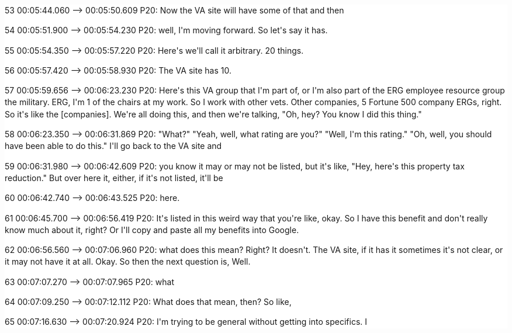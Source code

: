 53
00:05:44.060 --> 00:05:50.609
P20: Now the VA site will have some of that and then

54
00:05:51.900 --> 00:05:54.230
P20: well, I'm moving forward. So let's say it has.

55
00:05:54.350 --> 00:05:57.220
P20: Here's we'll call it arbitrary. 20 things.

56
00:05:57.420 --> 00:05:58.930
P20: The VA site has 10.

57
00:05:59.656 --> 00:06:23.230
P20: Here's this VA group that I'm part of, or I'm also part of the ERG employee resource group the military. ERG, I'm 1 of the chairs at my work. So I work with other vets. Other companies, 5 Fortune 500 company ERGs, right. So it's like the [companies]. We're all doing this, and then we're talking, "Oh, hey? You know I did this thing."

58
00:06:23.350 --> 00:06:31.869
P20: "What?" "Yeah, well, what rating are you?" "Well, I'm this rating." "Oh, well, you should have been able to do this." I'll go back to the VA site and

59
00:06:31.980 --> 00:06:42.609
P20: you know it may or may not be listed, but it's like, "Hey, here's this property tax reduction." But over here it, either, if it's not listed, it'll be

60
00:06:42.740 --> 00:06:43.525
P20: here.

61
00:06:45.700 --> 00:06:56.419
P20: It's listed in this weird way that you're like, okay. So I have this benefit and don't really know much about it, right? Or I'll copy and paste all my benefits into Google.

62
00:06:56.560 --> 00:07:06.960
P20: what does this mean? Right? It doesn't. The VA site, if it has it sometimes it's not clear, or it may not have it at all. Okay. So then the next question is, Well.

63
00:07:07.270 --> 00:07:07.965
P20: what

64
00:07:09.250 --> 00:07:12.112
P20: What does that mean, then? So like,

65
00:07:16.630 --> 00:07:20.924
P20: I'm trying to be general without getting into specifics. I
